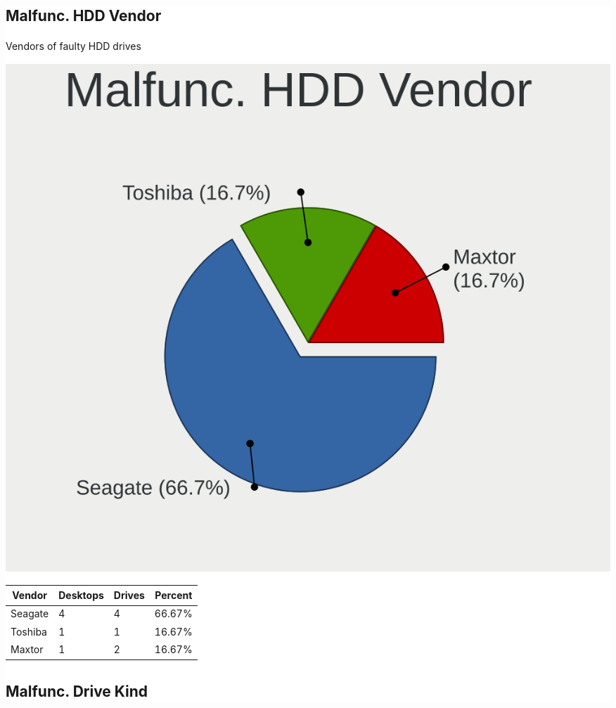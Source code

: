 Malfunc. HDD Vendor
-------------------

Vendors of faulty HDD drives

![Malfunc. HDD Vendor](./images/pie_chart/drive_malfunc_hdd_vendor.svg)


| Vendor  | Desktops | Drives | Percent |
|---------|----------|--------|---------|
| Seagate | 4        | 4      | 66.67%  |
| Toshiba | 1        | 1      | 16.67%  |
| Maxtor  | 1        | 2      | 16.67%  |

Malfunc. Drive Kind
-------------------
